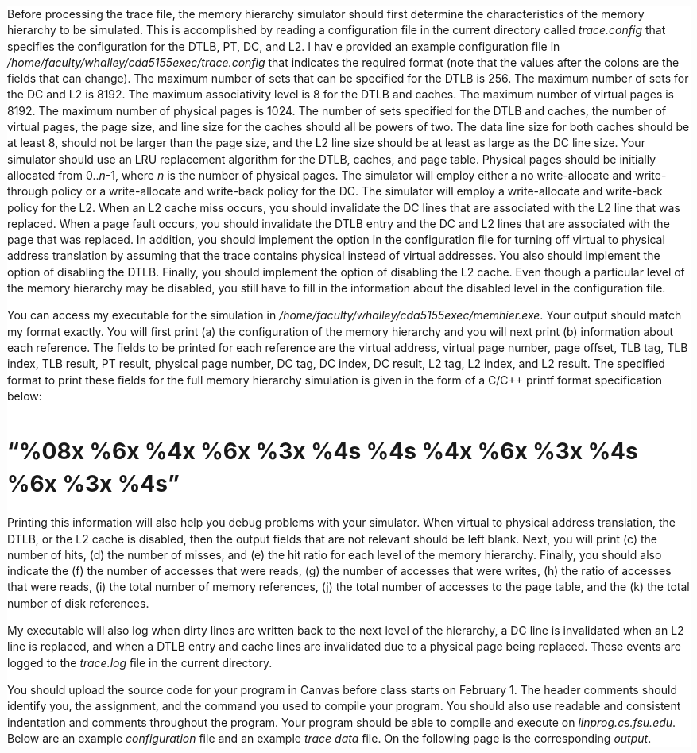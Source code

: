 Before processing the trace file, the memory hierarchy simulator should first determine the characteristics of the memory hierarchy to be simulated. This is accomplished by reading a configuration file in the current directory called <em>trace.config </em>that specifies the configuration for the DTLB, PT, DC, and L2. I hav e provided an example configuration file in <em>/home/faculty/whalley/cda5155exec/trace.config </em>that indicates the required format (note that the values after the colons are the fields that can change). The maximum number of sets that can be specified for the DTLB is 256. The maximum number of sets for the DC and L2 is 8192. The maximum associativity level is 8 for the DTLB and caches. The maximum number of virtual pages is 8192. The maximum number of physical pages is 1024. The number of sets specified for the DTLB and caches, the number of virtual pages, the page size, and line size for the caches should all be powers of two. The data line size for both caches should be at least 8, should not be larger than the page size, and the L2 line size should be at least as large as the DC line size. Your simulator should use an LRU replacement algorithm for the DTLB, caches, and page table. Physical pages should be initially allocated from 0..<em>n</em>-1, where <em>n </em>is the number of physical pages. The simulator will employ either a no write-allocate and write-through policy or a write-allocate and write-back policy for the DC. The simulator will employ a write-allocate and write-back policy for the L2. When an L2 cache miss occurs, you should invalidate the DC lines that are associated with the L2 line that was replaced. When a page fault occurs, you should invalidate the DTLB entry and the DC and L2 lines that are associated with the page that was replaced. In addition, you should implement the option in the configuration file for turning off virtual to physical address translation by assuming that the trace contains physical instead of virtual addresses. You also should implement the option of disabling the DTLB. Finally, you should implement the option of disabling the L2 cache. Even though a particular level of the memory hierarchy may be disabled, you still have to fill in the information about the disabled level in the configuration file.

You can access my executable for the simulation in <em>/home/faculty/whalley/cda5155exec/memhier.exe</em>. Your output should match my format exactly. You will first print (a) the configuration of the memory hierarchy and you will next print (b) information about each reference. The fields to be printed for each reference are the virtual address, virtual page number, page offset, TLB tag, TLB index, TLB result, PT result, physical page number, DC tag, DC index, DC result, L2 tag, L2 index, and L2 result. The specified format to print these fields for the full memory hierarchy simulation is given in the form of a C/C++ printf format specification below:

<h1>“%08x %6x %4x %6x %3x %4s %4s %4x %6x %3x %4s %6x %3x %4s”</h1>
Printing this information will also help you debug problems with your simulator. When virtual to physical address translation, the DTLB, or the L2 cache is disabled, then the output fields that are not relevant should be left blank. Next, you will print (c) the number of hits, (d) the number of misses, and (e) the hit ratio for each level of the memory hierarchy. Finally, you should also indicate the (f) the number of accesses that were reads, (g) the number of accesses that were writes, (h) the ratio of accesses that were reads, (i) the total number of memory references, (j) the total number of accesses to the page table, and the (k) the total number of disk references.

My executable will also log when dirty lines are written back to the next level of the hierarchy, a DC line is invalidated when an L2 line is replaced, and when a DTLB entry and cache lines are invalidated due to a physical page being replaced. These events are logged to the <em>trace.log </em>file in the current directory.

You should upload the source code for your program in Canvas before class starts on February 1. The header comments should identify you, the assignment, and the command you used to compile your program. You should also use readable and consistent indentation and comments throughout the program. Your program should be able to compile and execute on <em>linprog.cs.fsu.edu</em>. Below are an example <em>configuration </em>file and an example <em>trace data </em>file. On the following page is the corresponding <em>output</em>.
